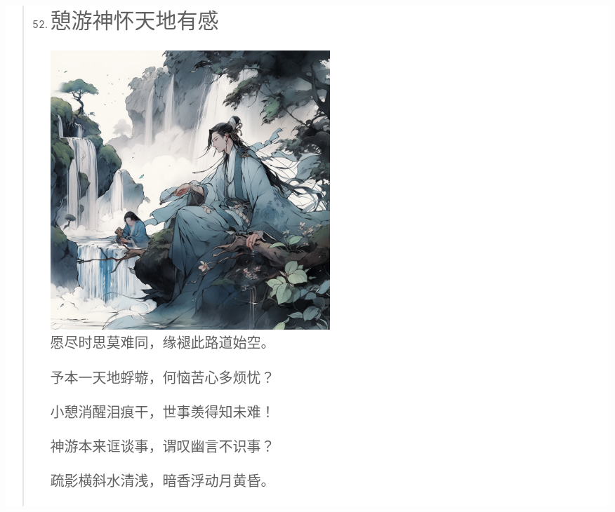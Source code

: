 > 52. <div style="font-family: STXingkai;font-size:30px">憩游神怀天地有感  </div><br/> <img src="./media/outter/shenHuai/05.png" style="width: 50%">
>     <div style="font-family: STXingkai;font-size:20px">愿尽时思莫难同，缘褪此路道始空。</div><br/>
>     <div style="font-family: STXingkai;font-size:20px">予本一天地蜉蝣，何恼苦心多烦忧？</div><br/>
>     <div style="font-family: STXingkai;font-size:20px">小憩消醒泪痕干，世事羡得知未难！</div><br/>
>     <div style="font-family: STXingkai;font-size:20px">神游本来诓谈事，谓叹幽言不识事？</div><br/>
>     <div style="font-family: STXingkai;font-size:20px">疏影横斜水清浅，暗香浮动月黄昏。</div><br/>
>